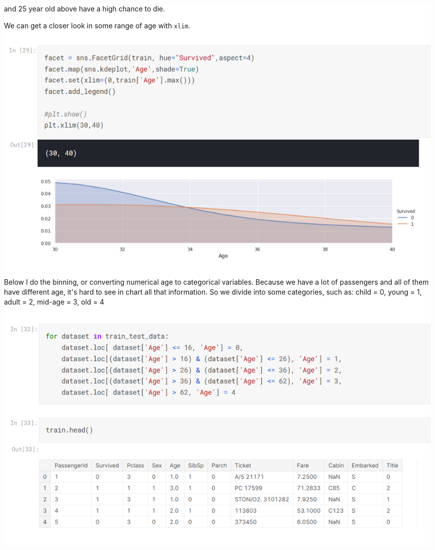 and 25 year old above have a high chance to die. 



We can get a closer look in some range of age with `xlim`.

![image-20191221172217193](img\image-20191221172217193.png)

Below I do the binning, or converting numerical age to categorical variables. Because we have a lot of passengers and all of them have different age, it's hard to see in chart all that information. So we divide into some categories, such as: child = 0, young = 1, adult = 2, mid-age = 3, old  = 4

![image-20191221172639556](img\image-20191221172639556.png)
